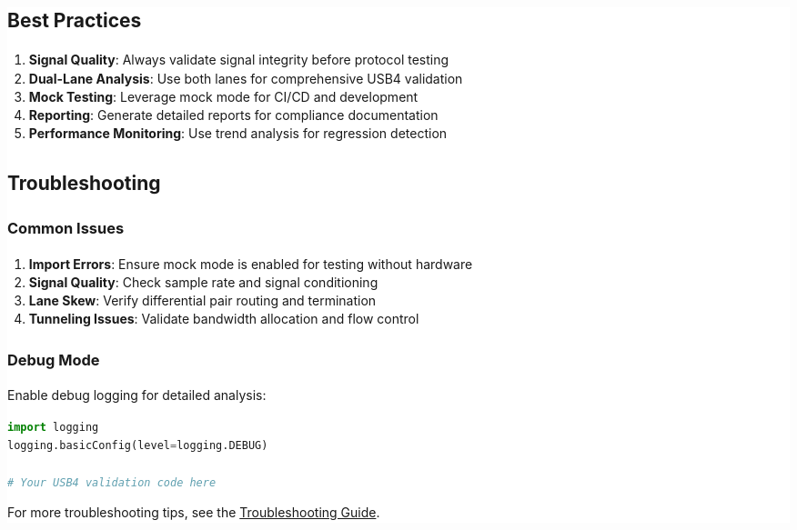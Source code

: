 ## Best Practices

1. **Signal Quality**: Always validate signal integrity before protocol testing
2. **Dual-Lane Analysis**: Use both lanes for comprehensive USB4 validation
3. **Mock Testing**: Leverage mock mode for CI/CD and development
4. **Reporting**: Generate detailed reports for compliance documentation
5. **Performance Monitoring**: Use trend analysis for regression detection

## Troubleshooting

### Common Issues

1. **Import Errors**: Ensure mock mode is enabled for testing without hardware
2. **Signal Quality**: Check sample rate and signal conditioning
3. **Lane Skew**: Verify differential pair routing and termination
4. **Tunneling Issues**: Validate bandwidth allocation and flow control

### Debug Mode

Enable debug logging for detailed analysis:

```python
import logging
logging.basicConfig(level=logging.DEBUG)

# Your USB4 validation code here
```

For more troubleshooting tips, see the [Troubleshooting Guide](../guides/troubleshooting.md).